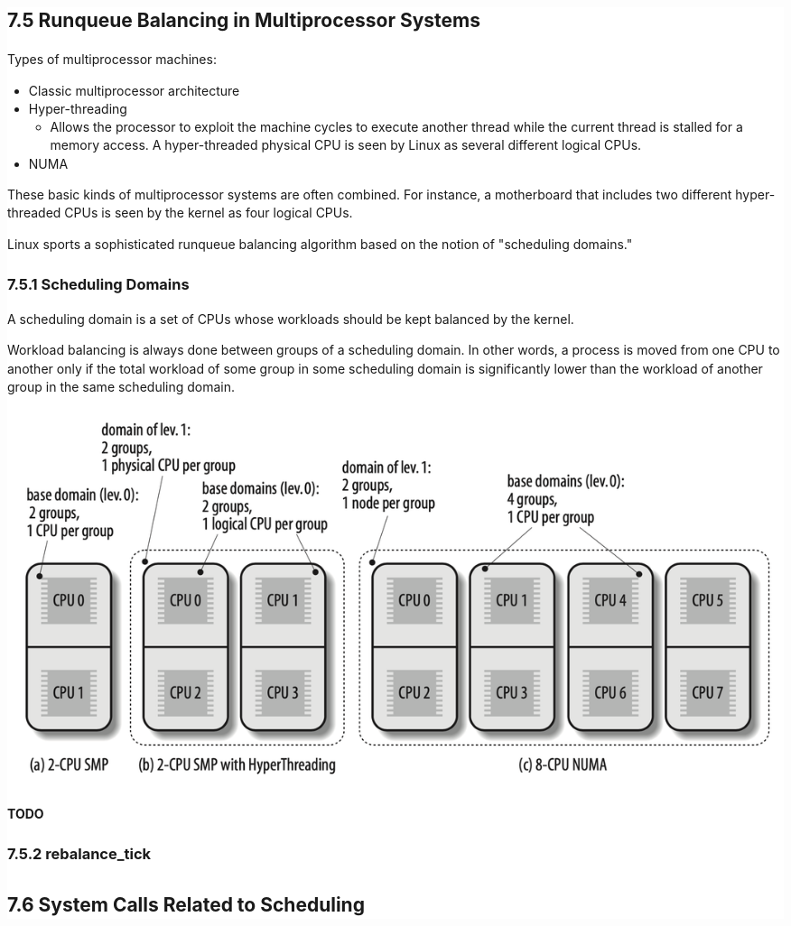 ## 7.5 Runqueue Balancing in Multiprocessor Systems

Types of multiprocessor machines:
* Classic multiprocessor architecture
* Hyper-threading
    * Allows the processor to exploit the machine cycles to execute another thread while the current thread is stalled for a memory access. A hyper-threaded physical CPU is seen by Linux as several different logical CPUs.
* NUMA

These basic kinds of multiprocessor systems are often combined. For instance, a motherboard that includes two different hyper-threaded CPUs is seen by the kernel as four logical CPUs.

Linux sports a sophisticated runqueue balancing algorithm based on the notion of "scheduling domains."

### 7.5.1 Scheduling Domains

A scheduling domain is a set of CPUs whose workloads should be kept balanced by the kernel.

Workload balancing is always done between groups of a scheduling domain. In other words, a process is moved from one CPU to another only if the total workload of some group in some scheduling domain is significantly lower than the workload of another group in the same scheduling domain.

![](../Images/ULK/7.5-schedule-domain-hierarchies.png)


**TODO**

### 7.5.2 rebalance_tick

## 7.6 System Calls Related to Scheduling
